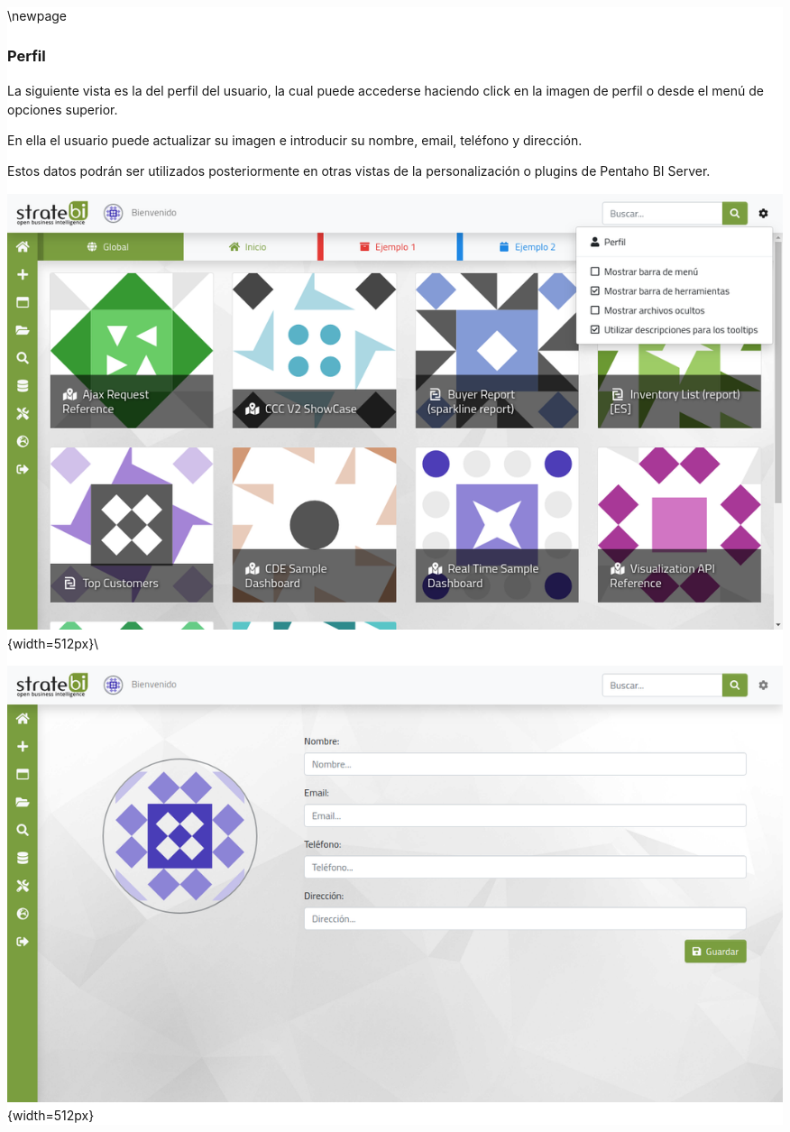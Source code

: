 \newpage

### Perfil

La siguiente vista es la del perfil del usuario, la cual puede accederse haciendo click en la imagen
de perfil o desde el menú de opciones superior.

En ella el usuario puede actualizar su imagen e introducir su nombre, email, teléfono y dirección.

Estos datos podrán ser utilizados posteriormente en otras vistas de la personalización o plugins de
Pentaho BI Server.

![](./images/xl_home_navbar_options.png){width=512px}\

![](./images/xl_profile.png){width=512px}